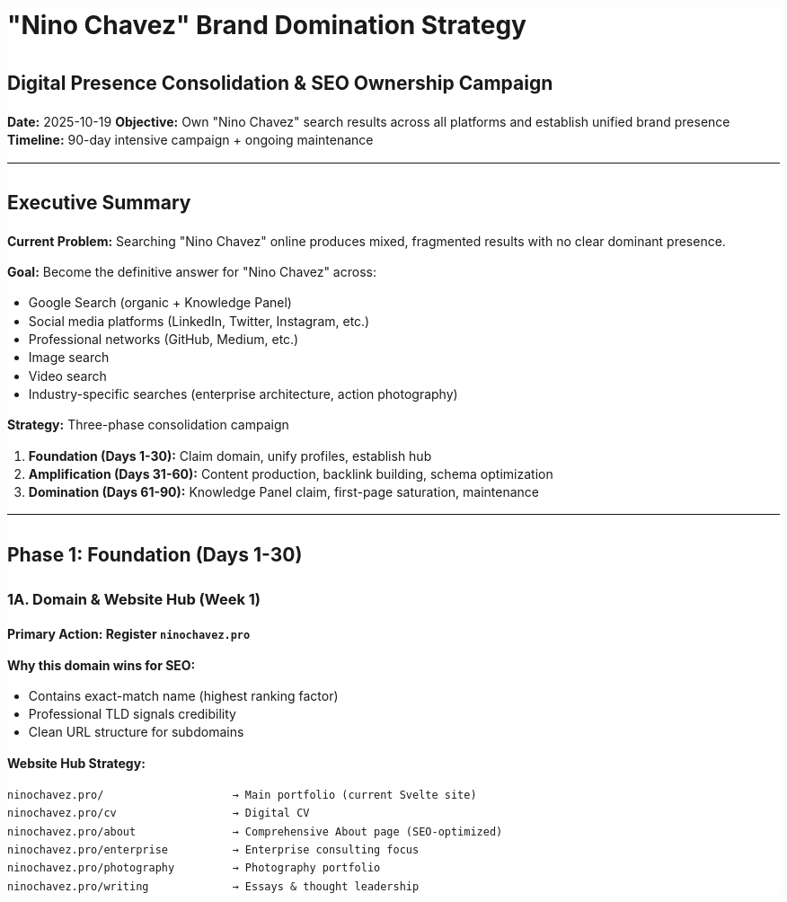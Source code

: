 # "Nino Chavez" Brand Domination Strategy
## Digital Presence Consolidation & SEO Ownership Campaign

**Date:** 2025-10-19
**Objective:** Own "Nino Chavez" search results across all platforms and establish unified brand presence
**Timeline:** 90-day intensive campaign + ongoing maintenance

---

## Executive Summary

**Current Problem:** Searching "Nino Chavez" online produces mixed, fragmented results with no clear dominant presence.

**Goal:** Become the definitive answer for "Nino Chavez" across:
- Google Search (organic + Knowledge Panel)
- Social media platforms (LinkedIn, Twitter, Instagram, etc.)
- Professional networks (GitHub, Medium, etc.)
- Image search
- Video search
- Industry-specific searches (enterprise architecture, action photography)

**Strategy:** Three-phase consolidation campaign
1. **Foundation (Days 1-30):** Claim domain, unify profiles, establish hub
2. **Amplification (Days 31-60):** Content production, backlink building, schema optimization
3. **Domination (Days 61-90):** Knowledge Panel claim, first-page saturation, maintenance

---

## Phase 1: Foundation (Days 1-30)

### 1A. Domain & Website Hub (Week 1)

**Primary Action: Register `ninochavez.pro`**

**Why this domain wins for SEO:**
- Contains exact-match name (highest ranking factor)
- Professional TLD signals credibility
- Clean URL structure for subdomains

**Website Hub Strategy:**
```
ninochavez.pro/                    → Main portfolio (current Svelte site)
ninochavez.pro/cv                  → Digital CV
ninochavez.pro/about               → Comprehensive About page (SEO-optimized)
ninochavez.pro/enterprise          → Enterprise consulting focus
ninochavez.pro/photography         → Photography portfolio
ninochavez.pro/writing             → Essays & thought leadership
```
